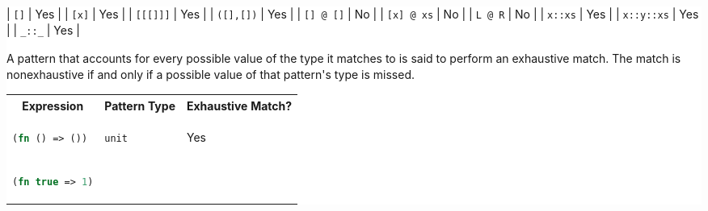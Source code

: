 |                                          `[]` | Yes            |
|                                         `[x]` | Yes            |
|                                      `[[[]]]` | Yes            |
|                                     `([],[])` | Yes            |
|                                     `[] @ []` | No             |
|                                    `[x] @ xs` | No             |
|                                       `L @ R` | No             |
|                                       `x::xs` | Yes            |
|                                    `x::y::xs` | Yes            |
|                                        `_::_` | Yes            |

A pattern that accounts for every possible value of the type it matches to is said to perform an exhaustive match. The match is nonexhaustive if and only if a possible value of that pattern's type is missed.

<table>
<tr>
<th> Expression </th>
<th> Pattern Type </th>
<th> Exhaustive Match? </th>
</tr>
<tr>
<td>

```sml
(fn () => ())
```

</td>
<td>

`unit`

</td>
<td>

Yes

</td>
</tr>
<tr>
<td>

```sml
(fn true => 1)
```

</td>
<td>
